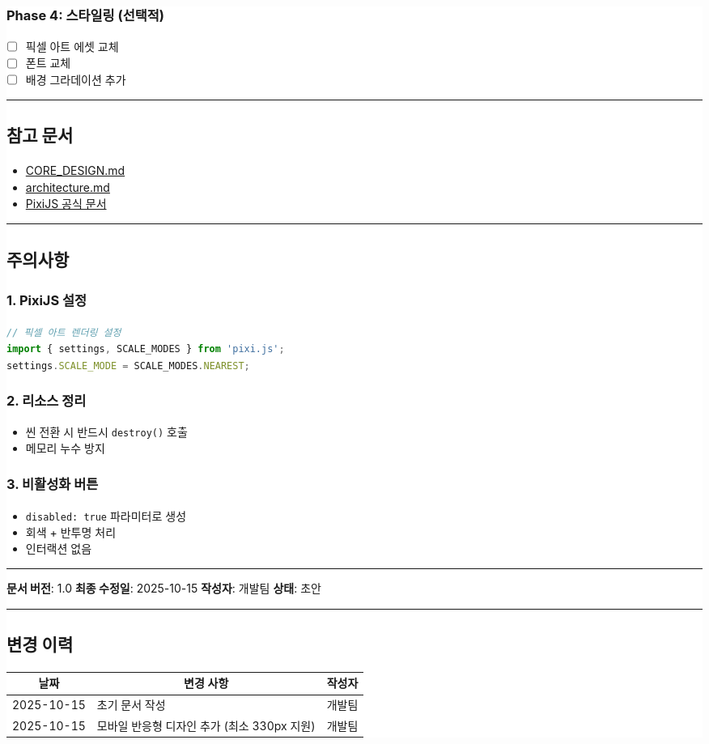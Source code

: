 ### Phase 4: 스타일링 (선택적)

- [ ] 픽셀 아트 에셋 교체
- [ ] 폰트 교체
- [ ] 배경 그라데이션 추가

---

## 참고 문서

- [CORE_DESIGN.md](../CORE_DESIGN.md)
- [architecture.md](../technical/architecture.md)
- [PixiJS 공식 문서](https://pixijs.com/docs)

---

## 주의사항

### 1. PixiJS 설정

```typescript
// 픽셀 아트 렌더링 설정
import { settings, SCALE_MODES } from 'pixi.js';
settings.SCALE_MODE = SCALE_MODES.NEAREST;
```

### 2. 리소스 정리

- 씬 전환 시 반드시 `destroy()` 호출
- 메모리 누수 방지

### 3. 비활성화 버튼

- `disabled: true` 파라미터로 생성
- 회색 + 반투명 처리
- 인터랙션 없음

---

**문서 버전**: 1.0
**최종 수정일**: 2025-10-15
**작성자**: 개발팀
**상태**: 초안

---

## 변경 이력

| 날짜       | 변경 사항                                   | 작성자 |
| ---------- | ------------------------------------------- | ------ |
| 2025-10-15 | 초기 문서 작성                              | 개발팀 |
| 2025-10-15 | 모바일 반응형 디자인 추가 (최소 330px 지원) | 개발팀 |
